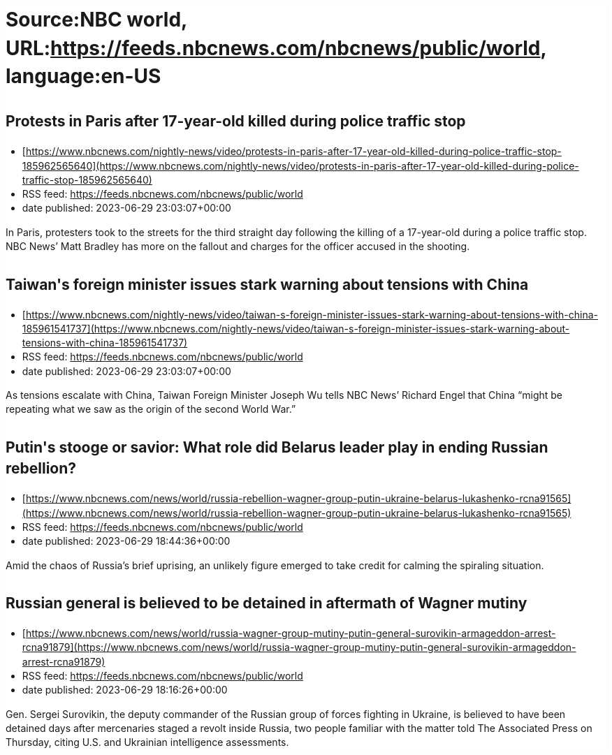 # Source:NBC world, URL:https://feeds.nbcnews.com/nbcnews/public/world, language:en-US

## Protests in Paris after 17-year-old killed during police traffic stop
 - [https://www.nbcnews.com/nightly-news/video/protests-in-paris-after-17-year-old-killed-during-police-traffic-stop-185962565640](https://www.nbcnews.com/nightly-news/video/protests-in-paris-after-17-year-old-killed-during-police-traffic-stop-185962565640)
 - RSS feed: https://feeds.nbcnews.com/nbcnews/public/world
 - date published: 2023-06-29 23:03:07+00:00

In Paris, protesters took to the streets for the third straight day following the killing of a 17-year-old during a police traffic stop. NBC News’ Matt Bradley has more on the fallout and charges for the officer accused in the shooting.

## Taiwan's foreign minister issues stark warning about tensions with China
 - [https://www.nbcnews.com/nightly-news/video/taiwan-s-foreign-minister-issues-stark-warning-about-tensions-with-china-185961541737](https://www.nbcnews.com/nightly-news/video/taiwan-s-foreign-minister-issues-stark-warning-about-tensions-with-china-185961541737)
 - RSS feed: https://feeds.nbcnews.com/nbcnews/public/world
 - date published: 2023-06-29 23:03:07+00:00

As tensions escalate with China, Taiwan Foreign Minister Joseph Wu tells NBC News’ Richard Engel that China “might be repeating what we saw as the origin of the second World War.”

## Putin's stooge or savior: What role did Belarus leader play in ending Russian rebellion?
 - [https://www.nbcnews.com/news/world/russia-rebellion-wagner-group-putin-ukraine-belarus-lukashenko-rcna91565](https://www.nbcnews.com/news/world/russia-rebellion-wagner-group-putin-ukraine-belarus-lukashenko-rcna91565)
 - RSS feed: https://feeds.nbcnews.com/nbcnews/public/world
 - date published: 2023-06-29 18:44:36+00:00

Amid the chaos of Russia’s brief uprising, an unlikely figure emerged to take credit for calming the spiraling situation.

## Russian general is believed to be detained in aftermath of Wagner mutiny
 - [https://www.nbcnews.com/news/world/russia-wagner-group-mutiny-putin-general-surovikin-armageddon-arrest-rcna91879](https://www.nbcnews.com/news/world/russia-wagner-group-mutiny-putin-general-surovikin-armageddon-arrest-rcna91879)
 - RSS feed: https://feeds.nbcnews.com/nbcnews/public/world
 - date published: 2023-06-29 18:16:26+00:00

Gen. Sergei Surovikin, the deputy commander of the Russian group of forces fighting in Ukraine, is believed to have been detained days after mercenaries staged a revolt inside Russia, two people familiar with the matter told The Associated Press on Thursday, citing U.S. and Ukrainian intelligence assessments.
